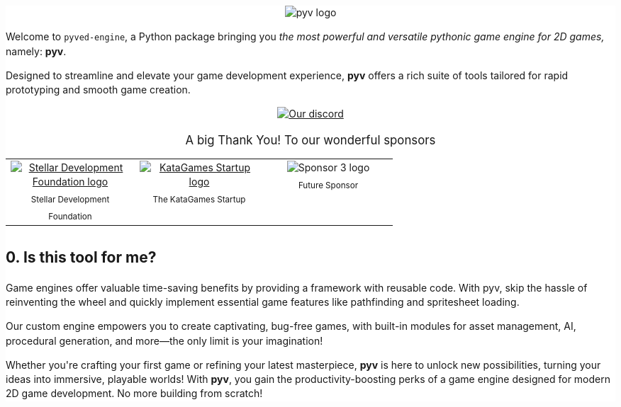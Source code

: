 <p align="center">
  <img src="https://kata.games/pyv-logo.jpg" alt="pyv logo" />
</p>

Welcome to `pyved-engine`, a Python package bringing you *the most powerful and versatile
pythonic game engine for 2D games,* namely: **pyv**.

Designed to streamline and elevate your game development experience, **pyv** offers
a rich suite of tools tailored for rapid prototyping and smooth game creation.

<p align="center">
<a target="_blank" href="https://discord.gg/Kwrc5EEe6M">
<img alt="Our discord" src="https://img.shields.io/discord/1288466587745255485?style=for-the-badge&logo=discord&logoColor=ffffff&logoSize=128&label=Our%20discord&color=7389D8&cacheSeconds=180">
</a>
</p>

<p align="center">
<big>A big Thank You! To our wonderful sponsors</big>
</p>

<table border="0" align="center">
<tr>
<td width="168" align="center">
<a href="https://stellar.org/foundation">
<img target="_blank" src="https://kata.games/img/sponsor1-logo.jpg" alt="Stellar Development Foundation logo" width="80" height="80"></a><br>
<sub>Stellar Development Foundation</sub>
</td>
<td width="168" align="center">
<a target="_blank" href="https://kata.games">
<img src="https://kata.games/img/sponsor2-logo.png" alt="KataGames Startup logo" width="80" height="80"></a><br>
<sub>The KataGames Startup</sub>
</td>
<td width="168" align="center">
<img src="https://kata.games/img/sponsor3-logo.jpg" alt="Sponsor 3 logo" width="80" height="80"><br>
<sub>Future Sponsor</sub>
</td>
</tr>
</table>

## 0. Is this tool for me?
Game engines offer valuable time-saving benefits by providing a framework with reusable code.
With pyv, skip the hassle of reinventing the wheel and quickly implement essential
game features like pathfinding and spritesheet loading.

Our custom engine empowers you
to create captivating, bug-free games, with built-in modules for asset management,
AI, procedural generation, and more—the only limit is your imagination!

Whether you're crafting your first game
or refining your latest masterpiece, **pyv** is here to unlock new possibilities,
turning your ideas into immersive, playable worlds!
With **pyv**, you gain the productivity-boosting perks of a game engine
designed for modern 2D game development. No more building from scratch!
